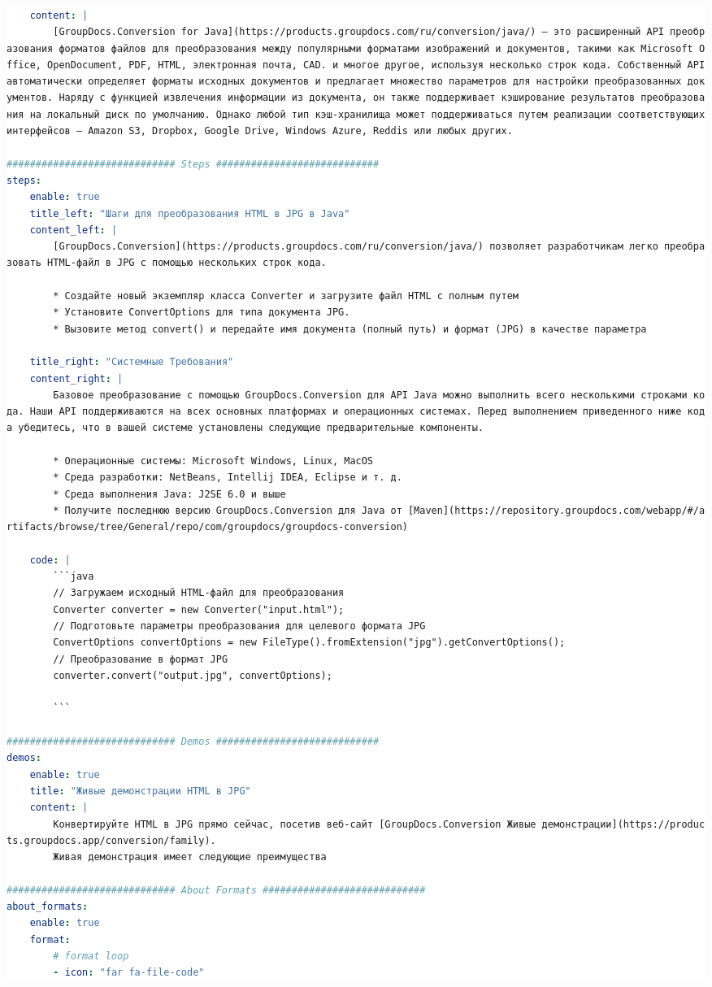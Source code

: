 ```yaml
    content: |
        [GroupDocs.Conversion for Java](https://products.groupdocs.com/ru/conversion/java/) — это расширенный API преобразования форматов файлов для преобразования между популярными форматами изображений и документов, такими как Microsoft Office, OpenDocument, PDF, HTML, электронная почта, CAD. и многое другое, используя несколько строк кода. Собственный API автоматически определяет форматы исходных документов и предлагает множество параметров для настройки преобразованных документов. Наряду с функцией извлечения информации из документа, он также поддерживает кэширование результатов преобразования на локальный диск по умолчанию. Однако любой тип кэш-хранилища может поддерживаться путем реализации соответствующих интерфейсов — Amazon S3, Dropbox, Google Drive, Windows Azure, Reddis или любых других.

############################# Steps ############################
steps:
    enable: true
    title_left: "Шаги для преобразования HTML в JPG в Java"
    content_left: |
        [GroupDocs.Conversion](https://products.groupdocs.com/ru/conversion/java/) позволяет разработчикам легко преобразовать HTML-файл в JPG с помощью нескольких строк кода.

        * Создайте новый экземпляр класса Converter и загрузите файл HTML с полным путем
        * Установите ConvertOptions для типа документа JPG.
        * Вызовите метод convert() и передайте имя документа (полный путь) и формат (JPG) в качестве параметра
        
    title_right: "Системные Требования"
    content_right: |
        Базовое преобразование с помощью GroupDocs.Conversion для API Java можно выполнить всего несколькими строками кода. Наши API поддерживаются на всех основных платформах и операционных системах. Перед выполнением приведенного ниже кода убедитесь, что в вашей системе установлены следующие предварительные компоненты.

        * Операционные системы: Microsoft Windows, Linux, MacOS
        * Среда разработки: NetBeans, Intellij IDEA, Eclipse и т. д.
        * Среда выполнения Java: J2SE 6.0 и выше
        * Получите последнюю версию GroupDocs.Conversion для Java от [Maven](https://repository.groupdocs.com/webapp/#/artifacts/browse/tree/General/repo/com/groupdocs/groupdocs-conversion)
        
    code: |
        ```java
        // Загружаем исходный HTML-файл для преобразования
        Converter converter = new Converter("input.html");
        // Подготовьте параметры преобразования для целевого формата JPG
        ConvertOptions convertOptions = new FileType().fromExtension("jpg").getConvertOptions();
        // Преобразование в формат JPG
        converter.convert("output.jpg", convertOptions);
        
        ```
        
############################# Demos ############################
demos:
    enable: true
    title: "Живые демонстрации HTML в JPG"
    content: |
        Конвертируйте HTML в JPG прямо сейчас, посетив веб-сайт [GroupDocs.Conversion Живые демонстрации](https://products.groupdocs.app/conversion/family).
        Живая демонстрация имеет следующие преимущества
        
############################# About Formats ############################
about_formats:
    enable: true
    format:
        # format loop
        - icon: "far fa-file-code"
```